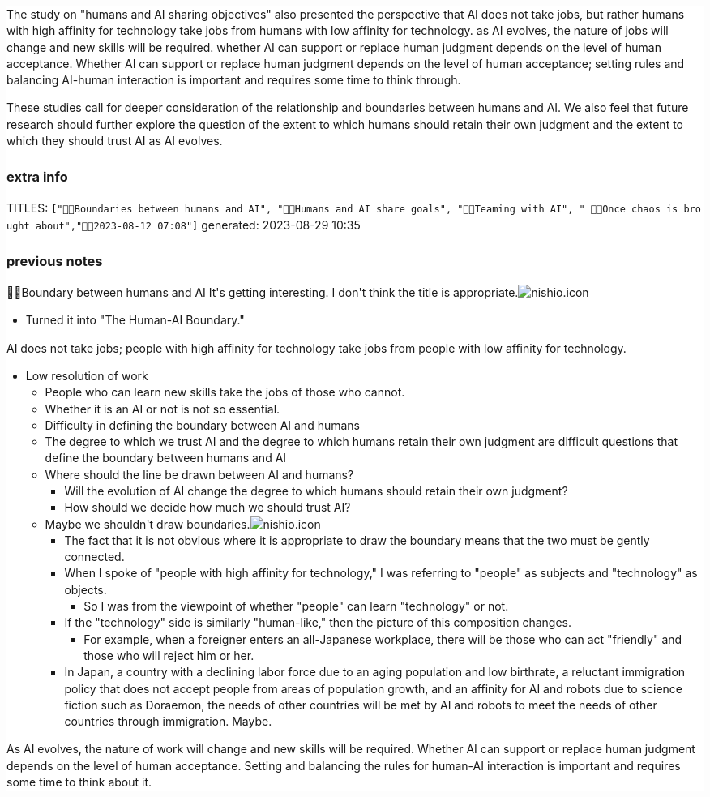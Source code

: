 The study on "humans and AI sharing objectives" also presented the perspective that AI does not take jobs, but rather humans with high affinity for technology take jobs from humans with low affinity for technology. as AI evolves, the nature of jobs will change and new skills will be required. whether AI can support or replace human judgment depends on the level of human acceptance. Whether AI can support or replace human judgment depends on the level of human acceptance; setting rules and balancing AI-human interaction is important and requires some time to think through.

These studies call for deeper consideration of the relationship and boundaries between humans and AI. We also feel that future research should further explore the question of the extent to which humans should retain their own judgment and the extent to which they should trust AI as AI evolves.

### extra info
TITLES: `["🤖🔁Boundaries between humans and AI", "🤖🔁Humans and AI share goals", "🤖🔁Teaming with AI", " 🤖🔁Once chaos is brought about","🤖🔁2023-08-12 07:08"]`
generated: 2023-08-29 10:35
### previous notes
🤖🔁Boundary between humans and AI
It's getting interesting. I don't think the title is appropriate.<img src='https://scrapbox.io/api/pages/nishio-en/nishio/icon' alt='nishio.icon' height="19.5"/>
- Turned it into "The Human-AI Boundary."

AI does not take jobs; people with high affinity for technology take jobs from people with low affinity for technology.
- Low resolution of work
    - People who can learn new skills take the jobs of those who cannot.
    - Whether it is an AI or not is not so essential.
    - Difficulty in defining the boundary between AI and humans
    - The degree to which we trust AI and the degree to which humans retain their own judgment are difficult questions that define the boundary between humans and AI
    - Where should the line be drawn between AI and humans?
        - Will the evolution of AI change the degree to which humans should retain their own judgment?
        - How should we decide how much we should trust AI?
    - Maybe we shouldn't draw boundaries.<img src='https://scrapbox.io/api/pages/nishio-en/nishio/icon' alt='nishio.icon' height="19.5"/>
        - The fact that it is not obvious where it is appropriate to draw the boundary means that the two must be gently connected.
        - When I spoke of "people with high affinity for technology," I was referring to "people" as subjects and "technology" as objects.
            - So I was from the viewpoint of whether "people" can learn "technology" or not.
        - If the "technology" side is similarly "human-like," then the picture of this composition changes.
            - For example, when a foreigner enters an all-Japanese workplace, there will be those who can act "friendly" and those who will reject him or her.
        - In Japan, a country with a declining labor force due to an aging population and low birthrate, a reluctant immigration policy that does not accept people from areas of population growth, and an affinity for AI and robots due to science fiction such as Doraemon, the needs of other countries will be met by AI and robots to meet the needs of other countries through immigration. Maybe.



As AI evolves, the nature of work will change and new skills will be required.
Whether AI can support or replace human judgment depends on the level of human acceptance.
Setting and balancing the rules for human-AI interaction is important and requires some time to think about it.

